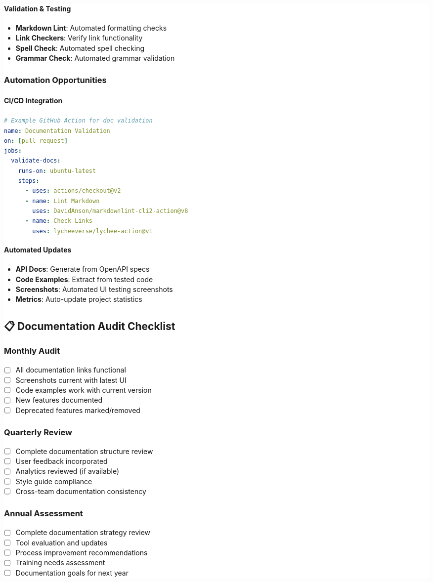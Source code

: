 #### Validation & Testing
- **Markdown Lint**: Automated formatting checks
- **Link Checkers**: Verify link functionality
- **Spell Check**: Automated spell checking
- **Grammar Check**: Automated grammar validation

### Automation Opportunities

#### CI/CD Integration
```yaml
# Example GitHub Action for doc validation
name: Documentation Validation
on: [pull_request]
jobs:
  validate-docs:
    runs-on: ubuntu-latest
    steps:
      - uses: actions/checkout@v2
      - name: Lint Markdown
        uses: DavidAnson/markdownlint-cli2-action@v8
      - name: Check Links
        uses: lycheeverse/lychee-action@v1
```

#### Automated Updates
- **API Docs**: Generate from OpenAPI specs
- **Code Examples**: Extract from tested code
- **Screenshots**: Automated UI testing screenshots
- **Metrics**: Auto-update project statistics

## 📋 Documentation Audit Checklist

### Monthly Audit
- [ ] All documentation links functional
- [ ] Screenshots current with latest UI
- [ ] Code examples work with current version
- [ ] New features documented
- [ ] Deprecated features marked/removed

### Quarterly Review
- [ ] Complete documentation structure review
- [ ] User feedback incorporated
- [ ] Analytics reviewed (if available)
- [ ] Style guide compliance
- [ ] Cross-team documentation consistency

### Annual Assessment
- [ ] Complete documentation strategy review
- [ ] Tool evaluation and updates
- [ ] Process improvement recommendations
- [ ] Training needs assessment
- [ ] Documentation goals for next year

